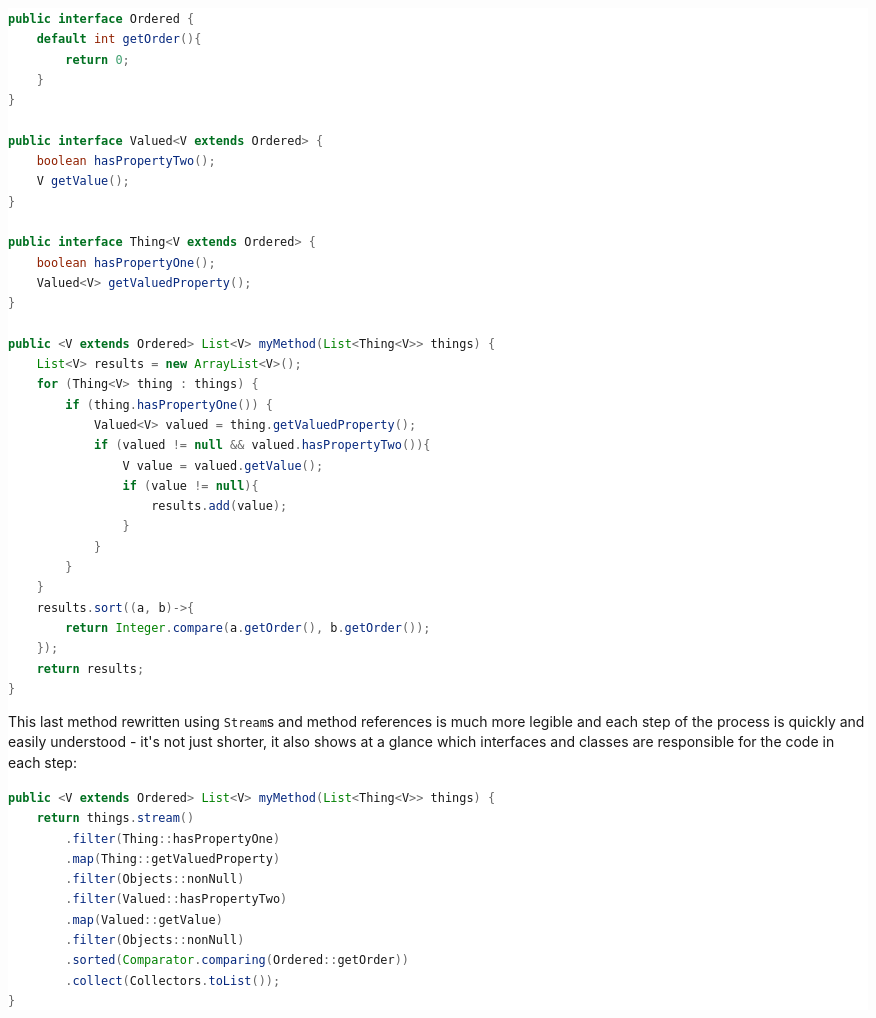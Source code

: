```java
public interface Ordered {
    default int getOrder(){
        return 0;
    }
}

public interface Valued<V extends Ordered> {
    boolean hasPropertyTwo();
    V getValue();
}

public interface Thing<V extends Ordered> {
    boolean hasPropertyOne();
    Valued<V> getValuedProperty();
}

public <V extends Ordered> List<V> myMethod(List<Thing<V>> things) {
    List<V> results = new ArrayList<V>();
    for (Thing<V> thing : things) {
        if (thing.hasPropertyOne()) {
            Valued<V> valued = thing.getValuedProperty();
            if (valued != null && valued.hasPropertyTwo()){
                V value = valued.getValue();
                if (value != null){
                    results.add(value);
                }
            }
        }
    }
    results.sort((a, b)->{
        return Integer.compare(a.getOrder(), b.getOrder());
    });
    return results;
}

```

This last method rewritten using `Stream`s and method references is much more legible and each step of the process is quickly and easily understood - it's not just shorter, it also shows at a glance which interfaces and classes are responsible for the code in each step:

```java
public <V extends Ordered> List<V> myMethod(List<Thing<V>> things) {
    return things.stream()
        .filter(Thing::hasPropertyOne)
        .map(Thing::getValuedProperty)
        .filter(Objects::nonNull)
        .filter(Valued::hasPropertyTwo)
        .map(Valued::getValue)
        .filter(Objects::nonNull)
        .sorted(Comparator.comparing(Ordered::getOrder))
        .collect(Collectors.toList());
}    

```
